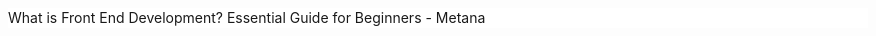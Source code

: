 



What is Front End Development? Essential Guide for Beginners - Metana





















































































 
